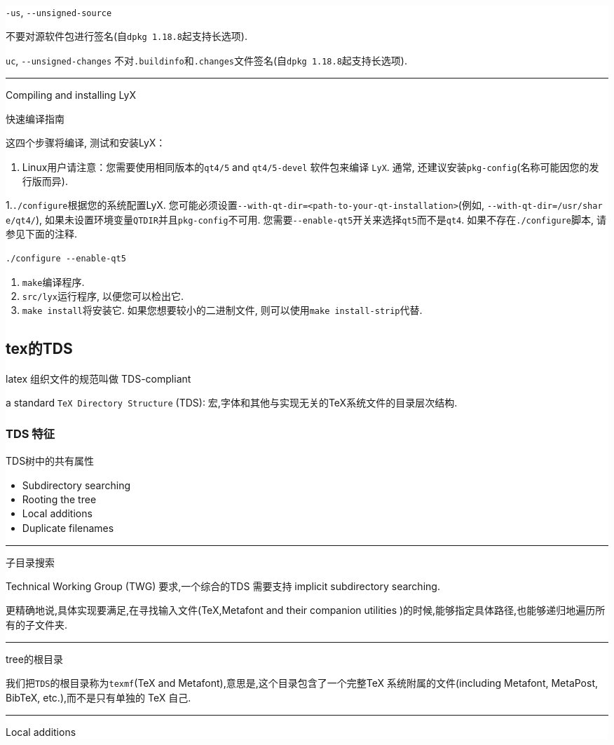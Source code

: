 `-us`, `--unsigned-source`

不要对源软件包进行签名(自`dpkg 1.18.8`起支持长选项). 

`uc`, `--unsigned-changes`
不对`.buildinfo`和`.changes`文件签名(自`dpkg 1.18.8`起支持长选项). 

***
Compiling and installing LyX

快速编译指南

这四个步骤将编译, 测试和安装LyX：

1. Linux用户请注意：您需要使用相同版本的`qt4/5` and `qt4/5-devel` 软件包来编译 `LyX`. 
通常, 还建议安装`pkg-config`(名称可能因您的发行版而异). 

1.`./configure`根据您的系统配置LyX. 
您可能必须设置`--with-qt-dir=<path-to-your-qt-installation>`(例如, `--with-qt-dir=/usr/share/qt4/`), 如果未设置环境变量`QTDIR`并且`pkg-config`不可用. 
您需要`--enable-qt5`开关来选择`qt5`而不是`qt4`. 
如果不存在`./configure`脚本, 请参见下面的注释. 

`./configure --enable-qt5`

1. `make`编译程序. 
1. `src/lyx`运行程序, 以便您可以检出它. 
1. `make install`将安装它.  如果您想要较小的二进制文件, 则可以使用`make install-strip`代替. 

## tex的TDS

latex 组织文件的规范叫做 TDS-compliant

a standard `TeX Directory Structure` (TDS): 宏,字体和其他与实现无关的TeX系统文件的目录层次结构.

### TDS 特征

TDS树中的共有属性

+ Subdirectory searching
+ Rooting the tree
+ Local additions
+ Duplicate filenames

***
子目录搜索

Technical Working Group (TWG) 要求,一个综合的TDS 需要支持 implicit subdirectory searching.

更精确地说,具体实现要满足,在寻找输入文件(TeX,Metafont and their companion utilities )的时候,能够指定具体路径,也能够递归地遍历所有的子文件夹.

***
tree的根目录

我们把`TDS`的根目录称为`texmf`(TeX and Metafont),意思是,这个目录包含了一个完整TeX 系统附属的文件(including Metafont, MetaPost, BibTeX, etc.),而不是只有单独的 TeX 自己.

***
Local additions
